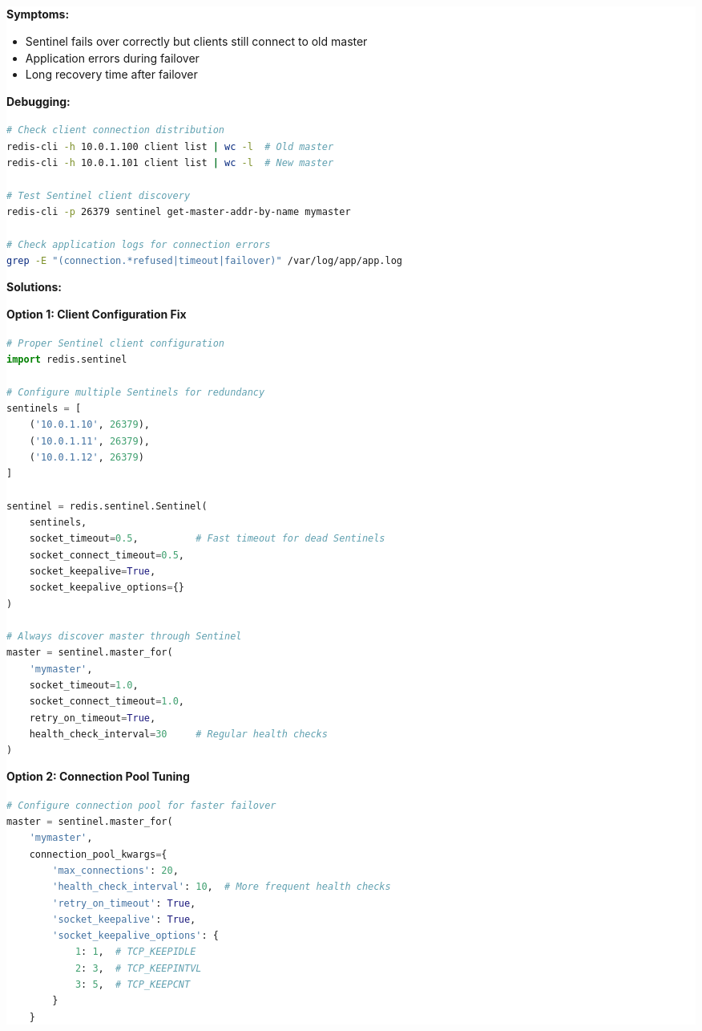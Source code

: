 **Symptoms:**
- Sentinel fails over correctly but clients still connect to old master
- Application errors during failover
- Long recovery time after failover

**Debugging:**
```bash
# Check client connection distribution
redis-cli -h 10.0.1.100 client list | wc -l  # Old master
redis-cli -h 10.0.1.101 client list | wc -l  # New master

# Test Sentinel client discovery
redis-cli -p 26379 sentinel get-master-addr-by-name mymaster

# Check application logs for connection errors
grep -E "(connection.*refused|timeout|failover)" /var/log/app/app.log
```

**Solutions:**

**Option 1: Client Configuration Fix**
```python
# Proper Sentinel client configuration
import redis.sentinel

# Configure multiple Sentinels for redundancy
sentinels = [
    ('10.0.1.10', 26379),
    ('10.0.1.11', 26379),
    ('10.0.1.12', 26379)
]

sentinel = redis.sentinel.Sentinel(
    sentinels,
    socket_timeout=0.5,          # Fast timeout for dead Sentinels
    socket_connect_timeout=0.5,
    socket_keepalive=True,
    socket_keepalive_options={}
)

# Always discover master through Sentinel
master = sentinel.master_for(
    'mymaster',
    socket_timeout=1.0,
    socket_connect_timeout=1.0,
    retry_on_timeout=True,
    health_check_interval=30     # Regular health checks
)
```

**Option 2: Connection Pool Tuning**
```python
# Configure connection pool for faster failover
master = sentinel.master_for(
    'mymaster',
    connection_pool_kwargs={
        'max_connections': 20,
        'health_check_interval': 10,  # More frequent health checks
        'retry_on_timeout': True,
        'socket_keepalive': True,
        'socket_keepalive_options': {
            1: 1,  # TCP_KEEPIDLE
            2: 3,  # TCP_KEEPINTVL
            3: 5,  # TCP_KEEPCNT
        }
    }
```